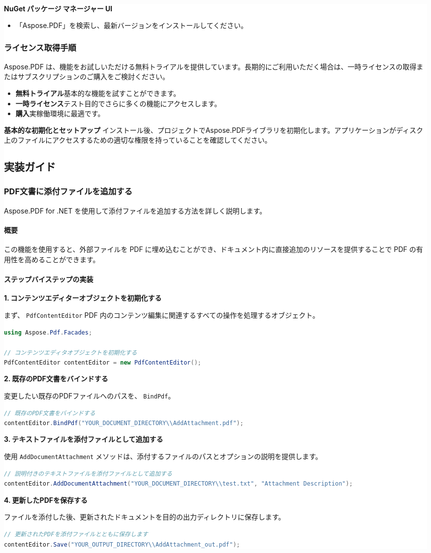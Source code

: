 **NuGet パッケージ マネージャー UI**
- 「Aspose.PDF」を検索し、最新バージョンをインストールしてください。

### ライセンス取得手順
Aspose.PDF は、機能をお試しいただける無料トライアルを提供しています。長期的にご利用いただく場合は、一時ライセンスの取得またはサブスクリプションのご購入をご検討ください。
- **無料トライアル**基本的な機能を試すことができます。
- **一時ライセンス**テスト目的でさらに多くの機能にアクセスします。
- **購入**実稼働環境に最適です。

**基本的な初期化とセットアップ**
インストール後、プロジェクトでAspose.PDFライブラリを初期化します。アプリケーションがディスク上のファイルにアクセスするための適切な権限を持っていることを確認してください。

## 実装ガイド

### PDF文書に添付ファイルを追加する

Aspose.PDF for .NET を使用して添付ファイルを追加する方法を詳しく説明します。

#### 概要
この機能を使用すると、外部ファイルを PDF に埋め込むことができ、ドキュメント内に直接追加のリソースを提供することで PDF の有用性を高めることができます。

#### ステップバイステップの実装

**1. コンテンツエディターオブジェクトを初期化する**

まず、 `PdfContentEditor` PDF 内のコンテンツ編集に関連するすべての操作を処理するオブジェクト。

```csharp
using Aspose.Pdf.Facades;

// コンテンツエディタオブジェクトを初期化する
PdfContentEditor contentEditor = new PdfContentEditor();
```

**2. 既存のPDF文書をバインドする**

変更したい既存のPDFファイルへのパスを、 `BindPdf`。

```csharp
// 既存のPDF文書をバインドする
contentEditor.BindPdf("YOUR_DOCUMENT_DIRECTORY\\AddAttachment.pdf");
```

**3. テキストファイルを添付ファイルとして追加する**

使用 `AddDocumentAttachment` メソッドは、添付するファイルのパスとオプションの説明を提供します。

```csharp
// 説明付きのテキストファイルを添付ファイルとして追加する
contentEditor.AddDocumentAttachment("YOUR_DOCUMENT_DIRECTORY\\test.txt", "Attachment Description");
```

**4. 更新したPDFを保存する**

ファイルを添付した後、更新されたドキュメントを目的の出力ディレクトリに保存します。

```csharp
// 更新されたPDFを添付ファイルとともに保存します
contentEditor.Save("YOUR_OUTPUT_DIRECTORY\\AddAttachment_out.pdf");
```

